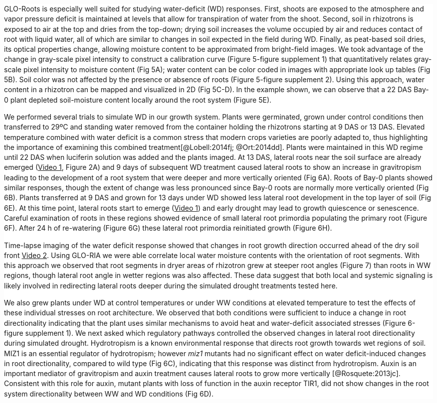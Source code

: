 GLO-Roots is especially well suited for studying water-deficit (WD) responses. First, shoots are exposed to the atmosphere and vapor pressure deficit is maintained at levels that allow for transpiration of water from the shoot. Second, soil in rhizotrons is exposed to air at the top and dries from the top-down; drying soil increases the volume occupied by air and reduces contact of root with liquid water, all of which are similar to changes in soil expected in the field during WD. Finally, as peat-based soil dries, its optical properties change, allowing moisture content to be approximated from bright-field images. We took advantage of the change in gray-scale pixel intensity to construct a calibration curve (Figure 5-figure supplement 1) that quantitatively relates gray-scale pixel intensity to moisture content (Fig 5A); water content can be color coded in images with appropriate look up tables (Fig 5B). Soil color was not affected by the presence or absence of roots (Figure 5-figure supplement 2). Using this approach, water content in a rhizotron can be mapped and visualized in 2D (Fig 5C-D). In the example shown, we can observe that a 22 DAS Bay-0 plant depleted soil-moisture content locally around the root system (Figure 5E).  

We performed several trials to simulate WD in our growth system. Plants were germinated, grown under control conditions then transferred to 29ºC and standing water removed from the container holding the rhizotrons starting at 9 DAS or 13 DAS. Elevated temperature combined with water deficit is a common stress that modern crops varieties are poorly adapted to, thus highlighting the importance of examining this combined treatment[@Lobell:2014fj; @Ort:2014dd]. Plants were maintained in this WD regime until 22 DAS when luciferin solution was added and the plants imaged. At 13 DAS, lateral roots near the soil surface are already emerged ([Video 1](https://www.dropbox.com/s/sxjc04o0yj2faif/Video_1.avi?dl=0), Figure 2A) and 9 days of subsequent WD treatment caused lateral roots to show an increase in gravitropism leading to the development of a root system that were deeper and more vertically oriented (Fig 6A). Roots of Bay-0 plants showed similar responses, though the extent of change was less pronounced since Bay-0 roots are normally more vertically oriented (Fig 6B). Plants transferred at 9 DAS and grown for 13 days under WD showed less lateral root development in the top layer of soil (Fig 6E). At this time point, lateral roots start to emerge ([Video 1](https://www.dropbox.com/s/sxjc04o0yj2faif/Video_1.avi?dl=0)) and early drought may lead to growth quiescence or senescence. Careful examination of roots in these regions showed evidence of small lateral root primordia populating the primary root (Figure 6F). After 24 h of re-watering (Figure 6G) these lateral root primordia reinitiated growth (Figure 6H).  

Time-lapse imaging of the water deficit response showed that changes in root growth direction occurred ahead of the dry soil front [Video 2](https://www.dropbox.com/s/x24x1uhvc8x0ou9/Video_3.avi?dl=0). Using GLO-RIA we were able correlate local water moisture contents with the orientation of root segments. With this approach we observed that root segments in dryer areas of rhizotron grew at steeper root angles (Figure 7) than roots in WW regions, though lateral root angle in wetter regions was also affected. These data suggest that both local and systemic signaling is likely involved in redirecting lateral roots deeper during the simulated drought treatments tested here.  

We also grew plants under WD at control temperatures or under WW conditions at elevated temperature to test the effects of these individual stresses on root architecture. We observed that both conditions were sufficient to induce a change in root directionality indicating that the plant uses similar mechanisms to avoid heat and water-deficit associated stresses (Figure 6-figure supplement 1).
We next asked which regulatory pathways controlled the observed changes in lateral root directionality during simulated drought. Hydrotropism is a known environmental response that directs root growth towards wet regions of soil. MIZ1 is an essential regulator of hydrotropism; however *miz1* mutants had no significant effect on water deficit-induced changes in root directionality, compared to wild type (Fig 6C), indicating that this response was distinct from hydrotropism. Auxin is an important mediator of gravitropism and auxin treatment causes lateral roots to grow more vertically [@Rosquete:2013jc]. Consistent with this role for auxin, mutant plants with loss of function in the auxin receptor TIR1, did not show changes in the root system directionality between WW and WD conditions (Fig 6D).  
